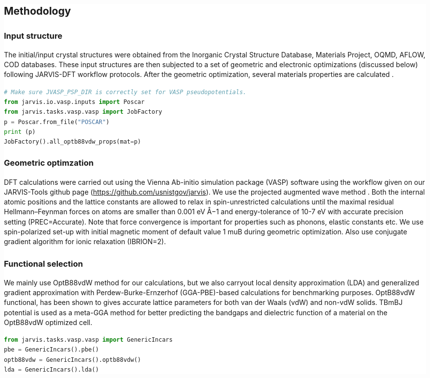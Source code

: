 ## Methodology
### Input structure
The initial/input crystal structures were obtained from the Inorganic Crystal Structure Database, 
Materials Project, OQMD, AFLOW, COD databases. These input structures are then subjected to a set 
of geometric and electronic optimizations (discussed below) following JARVIS-DFT workflow protocols. 
After the geometric optimization, several materials properties are calculated .
``` python hl_lines="3"
# Make sure JVASP_PSP_DIR is correctly set for VASP pseudopotentials.
from jarvis.io.vasp.inputs import Poscar
from jarvis.tasks.vasp.vasp import JobFactory
p = Poscar.from_file("POSCAR")
print (p)
JobFactory().all_optb88vdw_props(mat=p)

```


### Geometric optimzation 
 
DFT calculations were carried out using the Vienna Ab-initio simulation package (VASP) software using the
workflow given on our JARVIS-Tools github page (https://github.com/usnistgov/jarvis). 
We use the projected augmented wave method . Both the internal atomic positions and the lattice constants are 
allowed to relax in spin-unrestricted calculations until the maximal residual Hellmann–Feynman forces on atoms 
are smaller than 0.001 eV Å−1 and energy-tolerance of 10-7 eV with accurate precision setting (PREC=Accurate). 
Note that force convergence is important for properties such as phonons, elastic constants etc. 
We use spin-polarized set-up with initial magnetic moment of default value 1 muB during geometric optimization. 
Also use conjugate gradient algorithm for ionic relaxation (IBRION=2). 

### Functional selection

We mainly use OptB88vdW method for our calculations, but we also carryout local density approximation (LDA) 
and generalized gradient approximation with Perdew-Burke-Ernzerhof (GGA-PBE)-based calculations for benchmarking purposes. 
OptB88vdW functional, has been shown to gives accurate lattice parameters for both van der Waals (vdW) and non-vdW solids. 
TBmBJ potential is used as a meta-GGA method for better predicting the bandgaps and dielectric function of a material on the 
OptB88vdW optimized cell.

``` python hl_lines="3"
from jarvis.tasks.vasp.vasp import GenericIncars
pbe = GenericIncars().pbe()
optb88vdw = GenericIncars().optb88vdw()
lda = GenericIncars().lda()
```
